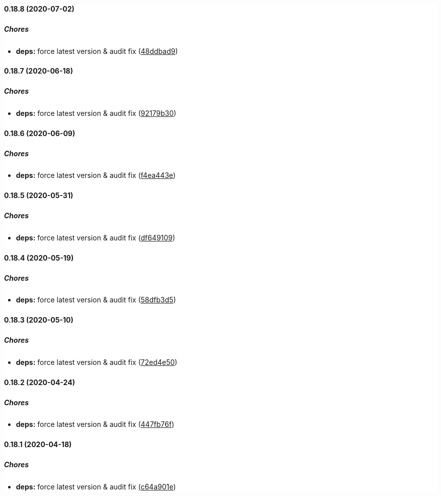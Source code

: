 #### 0.18.8 (2020-07-02)

##### Chores

* **deps:**  force latest version & audit fix ([48ddbad9](https://github.com/lykmapipo/express-common/commit/48ddbad974f1aeae8caa43bc611e967fc7c95097))

#### 0.18.7 (2020-06-18)

##### Chores

* **deps:**  force latest version & audit fix ([92179b30](https://github.com/lykmapipo/express-common/commit/92179b3082f3c0a0764d1e2e52af596942827c02))

#### 0.18.6 (2020-06-09)

##### Chores

* **deps:**  force latest version & audit fix ([f4ea443e](https://github.com/lykmapipo/express-common/commit/f4ea443ed08bd509c4644d1e6e192d59f1b7e9fa))

#### 0.18.5 (2020-05-31)

##### Chores

* **deps:**  force latest version & audit fix ([df649109](https://github.com/lykmapipo/express-common/commit/df64910951bb8e87c205b354ed1fe0901968efa1))

#### 0.18.4 (2020-05-19)

##### Chores

* **deps:**  force latest version & audit fix ([58dfb3d5](https://github.com/lykmapipo/express-common/commit/58dfb3d53d56c4d4ec49f40da456552f88f68a37))

#### 0.18.3 (2020-05-10)

##### Chores

* **deps:**  force latest version & audit fix ([72ed4e50](https://github.com/lykmapipo/express-common/commit/72ed4e5057cc72cd60f9bb4cc6282278ed08d6b3))

#### 0.18.2 (2020-04-24)

##### Chores

* **deps:**  force latest version & audit fix ([447fb76f](https://github.com/lykmapipo/express-common/commit/447fb76f2b10eac8bebf6cc2b8132780ad5717cc))

#### 0.18.1 (2020-04-18)

##### Chores

* **deps:**  force latest version & audit fix ([c64a901e](https://github.com/lykmapipo/express-common/commit/c64a901e73d6e58852b81de574f69a7fba7e0404))
